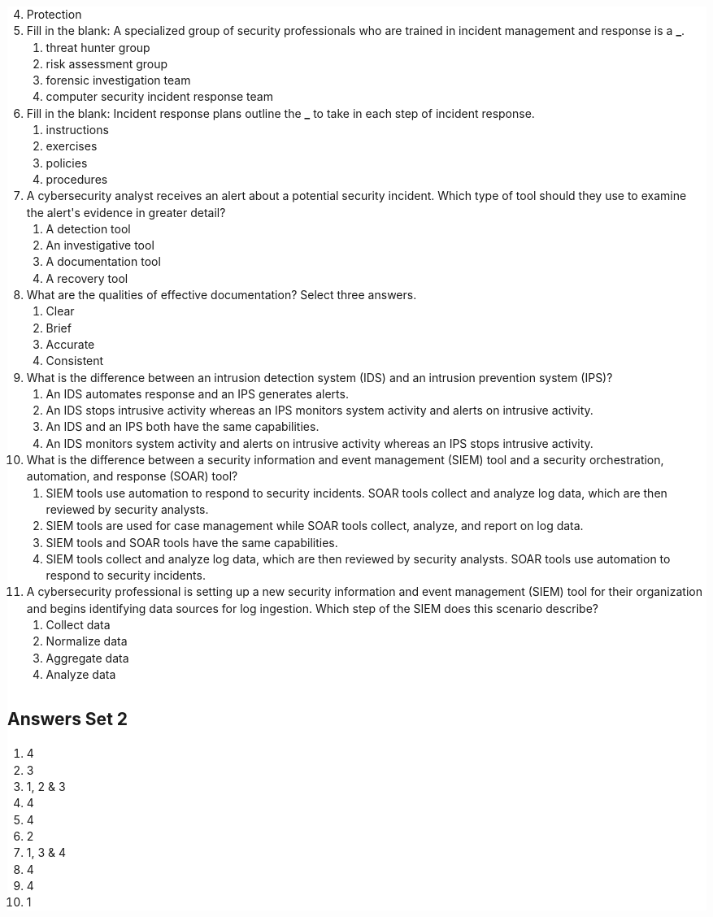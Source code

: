    4. Protection
4. Fill in the blank: A specialized group of security professionals who are trained in incident management and response is a **\_**.
   1. threat hunter group
   2. risk assessment group
   3. forensic investigation team
   4. computer security incident response team
5. Fill in the blank: Incident response plans outline the **\_** to take in each step of incident response.
   1. instructions
   2. exercises
   3. policies
   4. procedures
6. A cybersecurity analyst receives an alert about a potential security incident. Which type of tool should they use to examine the alert's evidence in greater detail?
   1. A detection tool
   2. An investigative tool
   3. A documentation tool
   4. A recovery tool
7. What are the qualities of effective documentation? Select three answers.
   1. Clear
   2. Brief
   3. Accurate
   4. Consistent
8. What is the difference between an intrusion detection system (IDS) and an intrusion prevention system (IPS)?
   1. An IDS automates response and an IPS generates alerts.
   2. An IDS stops intrusive activity whereas an IPS monitors system activity and alerts on intrusive activity.
   3. An IDS and an IPS both have the same capabilities.
   4. An IDS monitors system activity and alerts on intrusive activity whereas an IPS stops intrusive activity.
9. What is the difference between a security information and event management (SIEM) tool and a security orchestration, automation, and response (SOAR) tool?
   1. SIEM tools use automation to respond to security incidents. SOAR tools collect and analyze log data, which are then reviewed by security analysts.
   2. SIEM tools are used for case management while SOAR tools collect, analyze, and report on log data.
   3. SIEM tools and SOAR tools have the same capabilities.
   4. SIEM tools collect and analyze log data, which are then reviewed by security analysts. SOAR tools use automation to respond to security incidents.
10. A cybersecurity professional is setting up a new security information and event management (SIEM) tool for their organization and begins identifying data sources for log ingestion. Which step of the SIEM does this scenario describe?
    1. Collect data
    2. Normalize data
    3. Aggregate data
    4. Analyze data

## Answers Set 2

1. 4
2. 3
3. 1, 2 & 3
4. 4
5. 4
6. 2
7. 1, 3 & 4
8. 4
9. 4
10. 1
